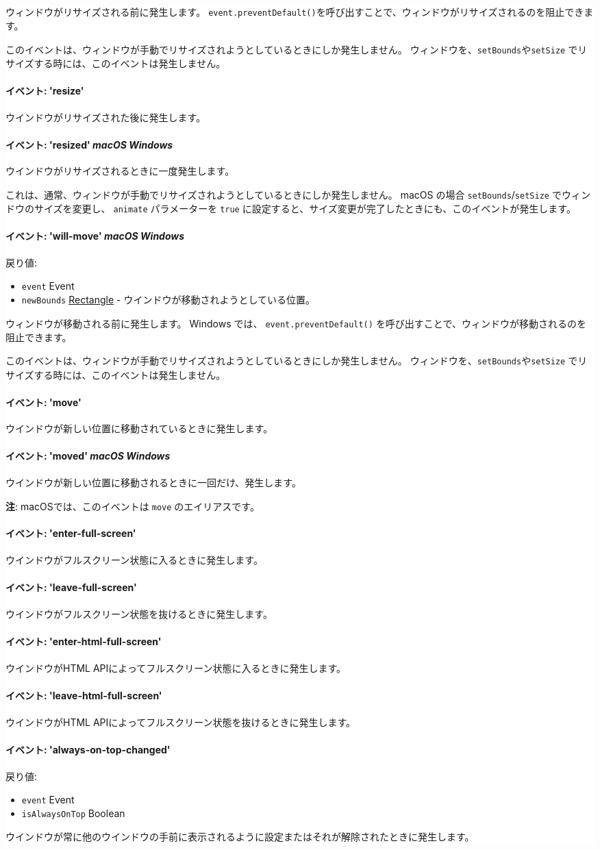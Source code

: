ウィンドウがリサイズされる前に発生します。 `event.preventDefault()`を呼び出すことで、ウィンドウがリサイズされるのを阻止できます。

このイベントは、ウィンドウが手動でリサイズされようとしているときにしか発生しません。 ウィンドウを、`setBounds`や`setSize` でリサイズする時には、このイベントは発生しません。

#### イベント: 'resize'

ウインドウがリサイズされた後に発生します。

#### イベント: 'resized' _macOS_ _Windows_

ウインドウがリサイズされるときに一度発生します。

これは、通常、ウィンドウが手動でリサイズされようとしているときにしか発生しません。 macOS の場合 `setBounds`/`setSize` でウィンドウのサイズを変更し、 `animate` パラメーターを `true` に設定すると、サイズ変更が完了したときにも、このイベントが発生します。

#### イベント: 'will-move' _macOS_ _Windows_

戻り値:

* `event` Event
* `newBounds` [Rectangle](structures/rectangle.md) - ウインドウが移動されようとしている位置。

ウィンドウが移動される前に発生します。 Windows では、 `event.preventDefault()` を呼び出すことで、ウィンドウが移動されるのを阻止できます。

このイベントは、ウィンドウが手動でリサイズされようとしているときにしか発生しません。 ウィンドウを、`setBounds`や`setSize` でリサイズする時には、このイベントは発生しません。

#### イベント: 'move'

ウインドウが新しい位置に移動されているときに発生します。

#### イベント: 'moved' _macOS_ _Windows_

ウインドウが新しい位置に移動されるときに一回だけ、発生します。

__注__: macOSでは、このイベントは `move` のエイリアスです。

#### イベント: 'enter-full-screen'

ウインドウがフルスクリーン状態に入るときに発生します。

#### イベント: 'leave-full-screen'

ウインドウがフルスクリーン状態を抜けるときに発生します。

#### イベント: 'enter-html-full-screen'

ウインドウがHTML APIによってフルスクリーン状態に入るときに発生します。

#### イベント: 'leave-html-full-screen'

ウインドウがHTML APIによってフルスクリーン状態を抜けるときに発生します。

#### イベント: 'always-on-top-changed'

戻り値:

* `event` Event
* `isAlwaysOnTop` Boolean

ウインドウが常に他のウインドウの手前に表示されるように設定またはそれが解除されたときに発生します。
